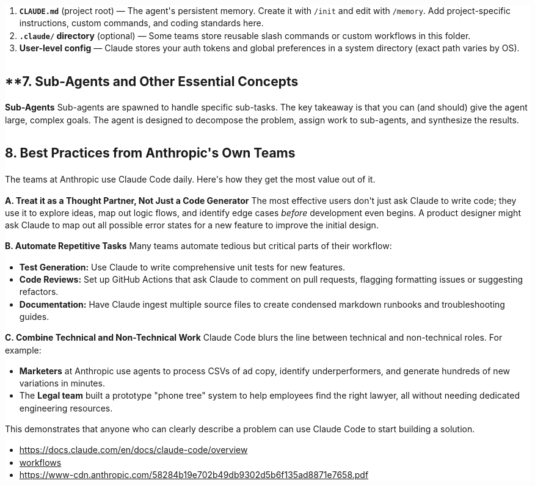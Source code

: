 1. **`CLAUDE.md`** (project root) — The agent's persistent memory. Create it with `/init` and edit with `/memory`. Add project-specific instructions, custom commands, and coding standards here.
2. **`.claude/` directory** (optional) — Some teams store reusable slash commands or custom workflows in this folder.
3. **User-level config** — Claude stores your auth tokens and global preferences in a system directory (exact path varies by OS).


## **7. Sub-Agents and Other Essential Concepts

**Sub-Agents**
Sub-agents are spawned to handle specific sub-tasks. The key takeaway is that you can (and should) give the agent large, complex goals. The agent is designed to decompose the problem, assign work to sub-agents, and synthesize the results.

## 8. Best Practices from Anthropic's Own Teams

The teams at Anthropic use Claude Code daily. Here's how they get the most value out of it.

**A. Treat it as a Thought Partner, Not Just a Code Generator**
The most effective users don't just ask Claude to write code; they use it to explore ideas, map out logic flows, and identify edge cases _before_ development even begins. A product designer might ask Claude to map out all possible error states for a new feature to improve the initial design.

**B. Automate Repetitive Tasks**
Many teams automate tedious but critical parts of their workflow:

- **Test Generation:** Use Claude to write comprehensive unit tests for new features.
- **Code Reviews:** Set up GitHub Actions that ask Claude to comment on pull requests, flagging formatting issues or suggesting refactors.
- **Documentation:** Have Claude ingest multiple source files to create condensed markdown runbooks and troubleshooting guides.

**C. Combine Technical and Non-Technical Work**
Claude Code blurs the line between technical and non-technical roles. For example:

- **Marketers** at Anthropic use agents to process CSVs of ad copy, identify underperformers, and generate hundreds of new variations in minutes.
- The **Legal team** built a prototype "phone tree" system to help employees find the right lawyer, all without needing dedicated engineering resources.

This demonstrates that anyone who can clearly describe a problem can use Claude Code to start building a solution.

- https://docs.claude.com/en/docs/claude-code/overview
- [workflows](https://docs.claude.com/en/docs/claude-code/sub-agents)
- https://www-cdn.anthropic.com/58284b19e702b49db9302d5b6f135ad8871e7658.pdf
